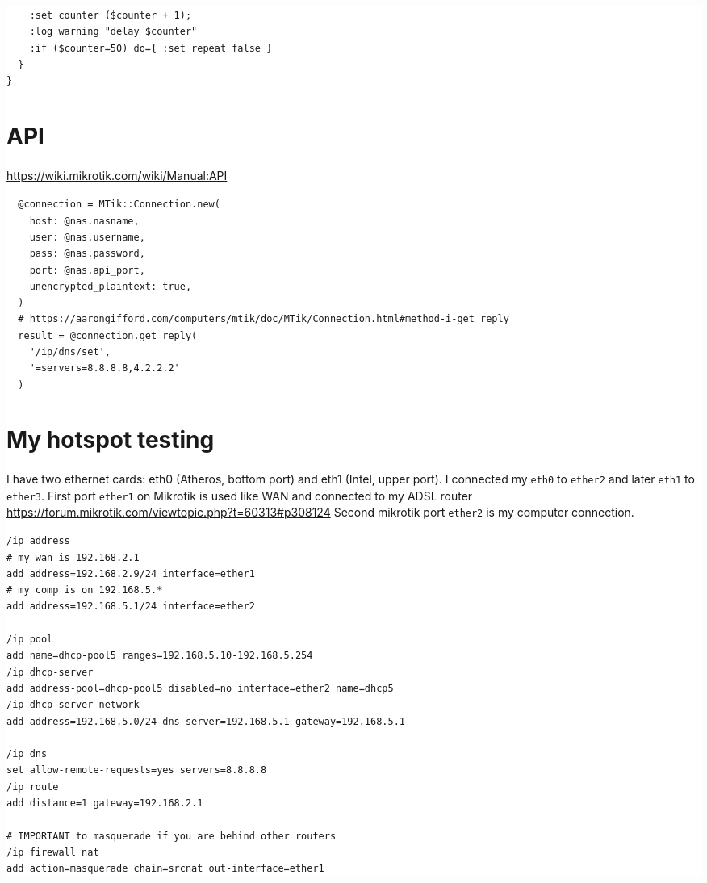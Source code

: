 ~~~
    :set counter ($counter + 1);
    :log warning "delay $counter"
    :if ($counter=50) do={ :set repeat false }
  }
}
~~~

# API

https://wiki.mikrotik.com/wiki/Manual:API

```
  @connection = MTik::Connection.new(
    host: @nas.nasname,
    user: @nas.username,
    pass: @nas.password,
    port: @nas.api_port,
    unencrypted_plaintext: true,
  )
  # https://aarongifford.com/computers/mtik/doc/MTik/Connection.html#method-i-get_reply
  result = @connection.get_reply(
    '/ip/dns/set',
    '=servers=8.8.8.8,4.2.2.2'
  )
```

# My hotspot testing

I have two ethernet cards: eth0 (Atheros, bottom port) and eth1 (Intel, upper
port). I connected my `eth0` to `ether2` and later `eth1` to `ether3`.
First port `ether1` on Mikrotik is used like WAN and connected to my ADSL router
<https://forum.mikrotik.com/viewtopic.php?t=60313#p308124>
Second mikrotik port `ether2` is my computer connection.

~~~
/ip address
# my wan is 192.168.2.1
add address=192.168.2.9/24 interface=ether1
# my comp is on 192.168.5.*
add address=192.168.5.1/24 interface=ether2

/ip pool
add name=dhcp-pool5 ranges=192.168.5.10-192.168.5.254
/ip dhcp-server
add address-pool=dhcp-pool5 disabled=no interface=ether2 name=dhcp5
/ip dhcp-server network
add address=192.168.5.0/24 dns-server=192.168.5.1 gateway=192.168.5.1

/ip dns
set allow-remote-requests=yes servers=8.8.8.8
/ip route
add distance=1 gateway=192.168.2.1

# IMPORTANT to masquerade if you are behind other routers
/ip firewall nat
add action=masquerade chain=srcnat out-interface=ether1
~~~
